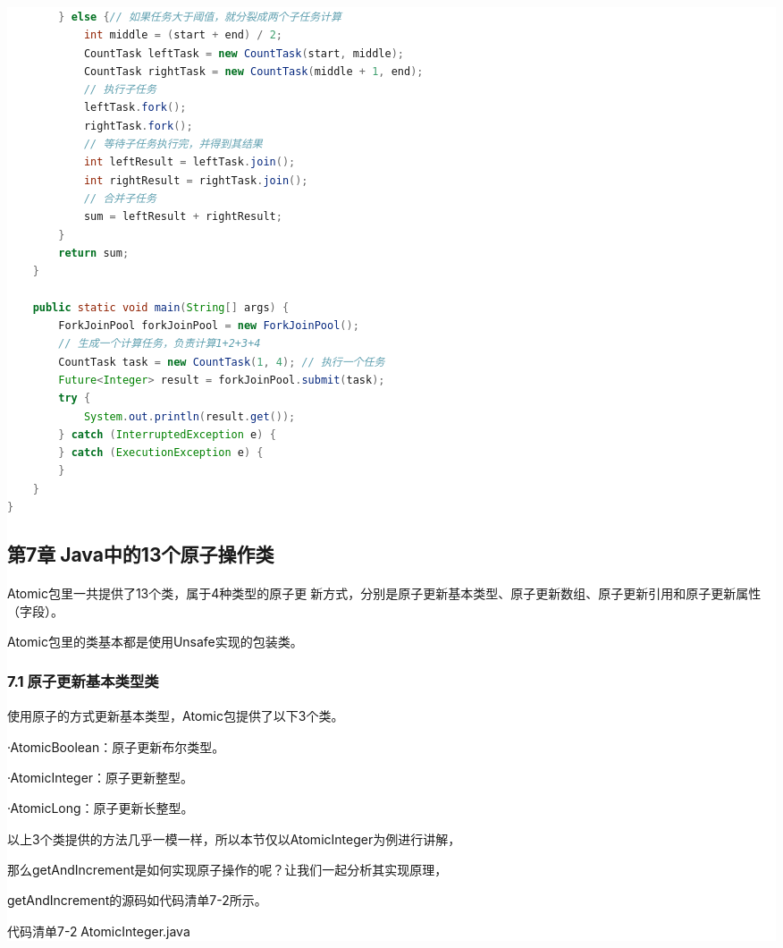 ```java
        } else {// 如果任务大于阈值，就分裂成两个子任务计算
            int middle = (start + end) / 2;
            CountTask leftTask = new CountTask(start, middle);
            CountTask rightTask = new CountTask(middle + 1, end);
            // 执行子任务
            leftTask.fork();
            rightTask.fork();
            // 等待子任务执行完，并得到其结果
            int leftResult = leftTask.join();
            int rightResult = rightTask.join();
            // 合并子任务
            sum = leftResult + rightResult;
        }
        return sum;
    }

    public static void main(String[] args) {
        ForkJoinPool forkJoinPool = new ForkJoinPool();
        // 生成一个计算任务，负责计算1+2+3+4
        CountTask task = new CountTask(1, 4); // 执行一个任务
        Future<Integer> result = forkJoinPool.submit(task);
        try {
            System.out.println(result.get());
        } catch (InterruptedException e) {
        } catch (ExecutionException e) {
        }
    }
}
```



## 第7章 Java中的13个原子操作类 

Atomic包里一共提供了13个类，属于4种类型的原子更 新方式，分别是原子更新基本类型、原子更新数组、原子更新引用和原子更新属性（字段）。 

Atomic包里的类基本都是使用Unsafe实现的包装类。

### 7.1 原子更新基本类型类 

使用原子的方式更新基本类型，Atomic包提供了以下3个类。 

·AtomicBoolean：原子更新布尔类型。 

·AtomicInteger：原子更新整型。 

·AtomicLong：原子更新长整型。 

以上3个类提供的方法几乎一模一样，所以本节仅以AtomicInteger为例进行讲解，

那么getAndIncrement是如何实现原子操作的呢？让我们一起分析其实现原理， 

getAndIncrement的源码如代码清单7-2所示。 

代码清单7-2 AtomicInteger.java 
